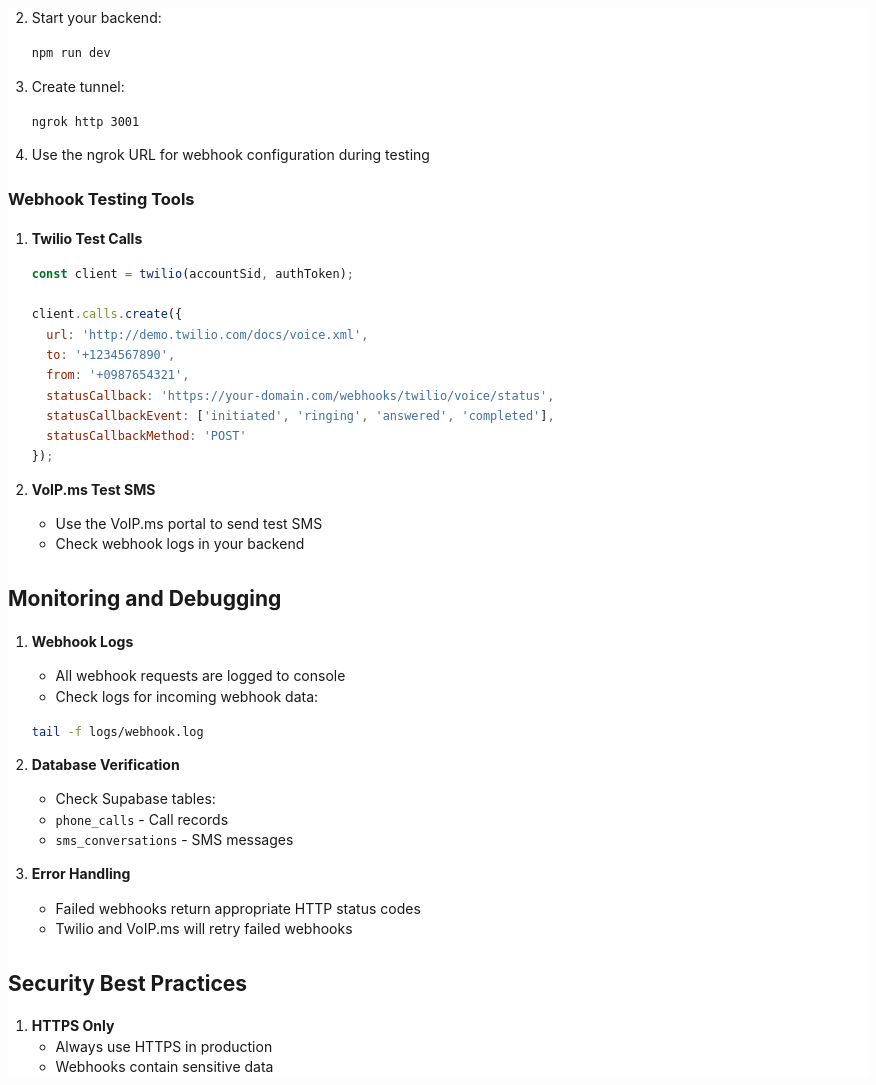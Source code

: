 2. Start your backend:
   ```bash
   npm run dev
   ```

3. Create tunnel:
   ```bash
   ngrok http 3001
   ```

4. Use the ngrok URL for webhook configuration during testing

### Webhook Testing Tools

1. **Twilio Test Calls**
   ```javascript
   const client = twilio(accountSid, authToken);
   
   client.calls.create({
     url: 'http://demo.twilio.com/docs/voice.xml',
     to: '+1234567890',
     from: '+0987654321',
     statusCallback: 'https://your-domain.com/webhooks/twilio/voice/status',
     statusCallbackEvent: ['initiated', 'ringing', 'answered', 'completed'],
     statusCallbackMethod: 'POST'
   });
   ```

2. **VoIP.ms Test SMS**
   - Use the VoIP.ms portal to send test SMS
   - Check webhook logs in your backend

## Monitoring and Debugging

1. **Webhook Logs**
   - All webhook requests are logged to console
   - Check logs for incoming webhook data:
   ```bash
   tail -f logs/webhook.log
   ```

2. **Database Verification**
   - Check Supabase tables:
   - `phone_calls` - Call records
   - `sms_conversations` - SMS messages

3. **Error Handling**
   - Failed webhooks return appropriate HTTP status codes
   - Twilio and VoIP.ms will retry failed webhooks

## Security Best Practices

1. **HTTPS Only**
   - Always use HTTPS in production
   - Webhooks contain sensitive data
